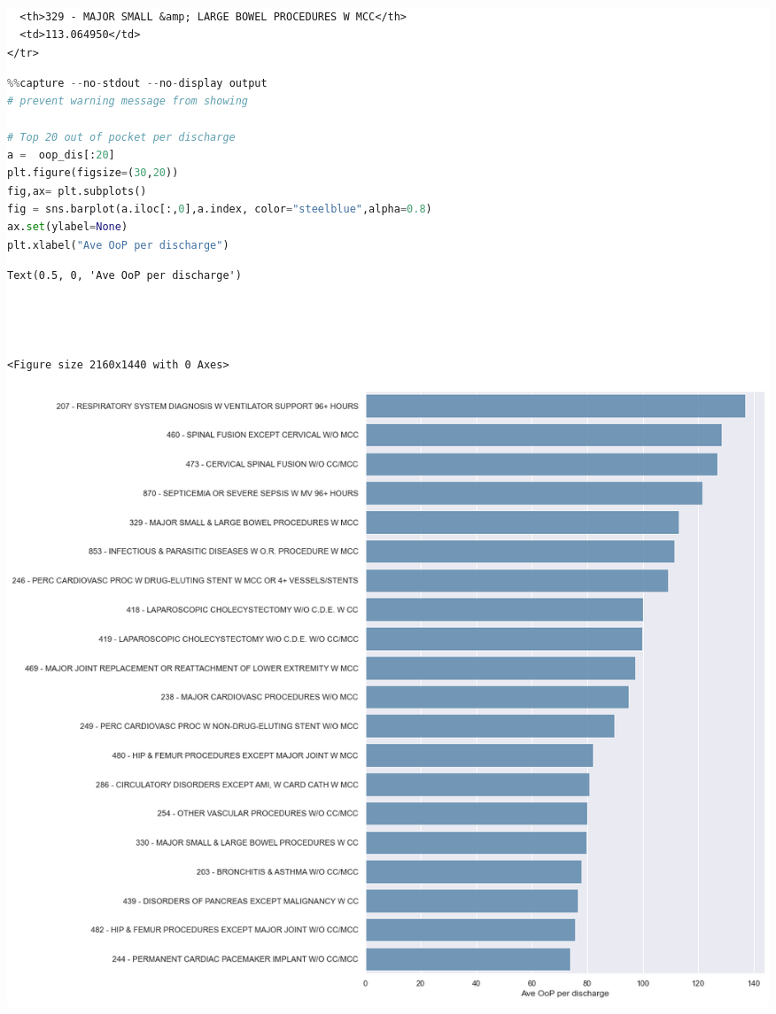       <th>329 - MAJOR SMALL &amp; LARGE BOWEL PROCEDURES W MCC</th>
      <td>113.064950</td>
    </tr>
  </tbody>
</table>
</div>




```python
%%capture --no-stdout --no-display output
# prevent warning message from showing

# Top 20 out of pocket per discharge
a =  oop_dis[:20]
plt.figure(figsize=(30,20))
fig,ax= plt.subplots()
fig = sns.barplot(a.iloc[:,0],a.index, color="steelblue",alpha=0.8)
ax.set(ylabel=None)
plt.xlabel("Ave OoP per discharge")
```




    Text(0.5, 0, 'Ave OoP per discharge')




    <Figure size 2160x1440 with 0 Axes>



![png](/assets/img/hospitalfe/output_57_2.png)
